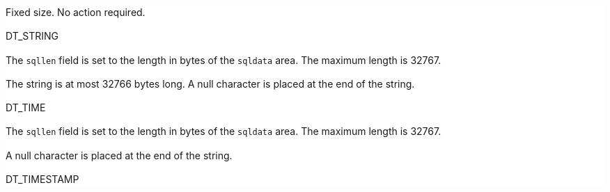 

</td>
<td valign="top">

Fixed size. No action required.



</td>
</tr>
<tr>
<td valign="top">

DT\_STRING



</td>
<td valign="top">

The `sqllen` field is set to the length in bytes of the `sqldata` area. The maximum length is 32767.



</td>
<td valign="top">

The string is at most 32766 bytes long. A null character is placed at the end of the string.



</td>
</tr>
<tr>
<td valign="top">

DT\_TIME



</td>
<td valign="top">

The `sqllen` field is set to the length in bytes of the `sqldata` area. The maximum length is 32767.



</td>
<td valign="top">

A null character is placed at the end of the string.



</td>
</tr>
<tr>
<td valign="top">

DT\_TIMESTAMP


